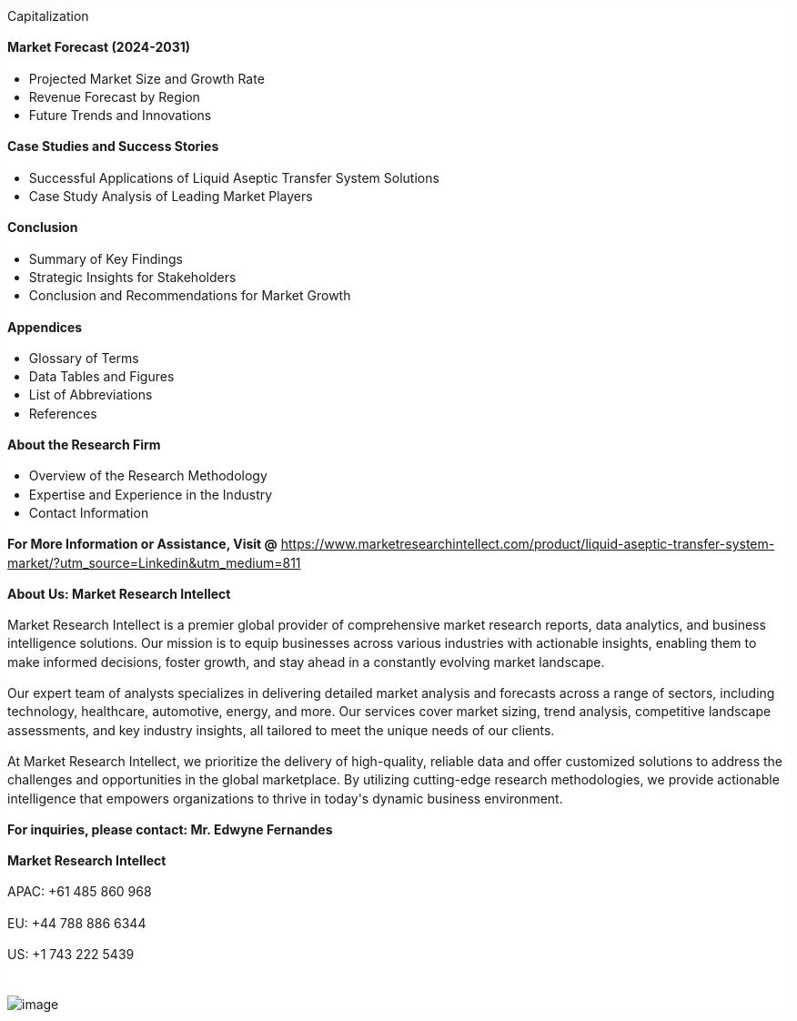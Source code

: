 Capitalization</li></ul><p><strong>Market Forecast (2024-2031)</strong></p><ul><li>Projected Market Size and Growth Rate</li><li>Revenue Forecast by Region</li><li>Future Trends and Innovations</li></ul><p><strong>Case Studies and Success Stories</strong></p><ul><li>Successful Applications of Liquid Aseptic Transfer System Solutions</li><li>Case Study Analysis of Leading Market Players</li></ul><p><strong>Conclusion</strong></p><ul><li>Summary of Key Findings</li><li>Strategic Insights for Stakeholders</li><li>Conclusion and Recommendations for Market Growth</li></ul><p><strong>Appendices</strong></p><ul><li>Glossary of Terms</li><li>Data Tables and Figures</li><li>List of Abbreviations</li><li>References</li></ul><p><strong>About the Research Firm</strong></p><ul><li>Overview of the Research Methodology</li><li>Expertise and Experience in the Industry</li><li>Contact Information</li></ul></div><div class="article-main__content" data-test-id="publishing-text-block"><p><span class="font-[700]"><strong>For More Information or Assistance, Visit @</strong>&nbsp;<a href="https://www.marketresearchintellect.com/product/liquid-aseptic-transfer-system-market/?utm_source=Linkedin&utm_medium=811">https://www.marketresearchintellect.com/product/liquid-aseptic-transfer-system-market/?utm_source=Linkedin&utm_medium=811</a></span></p><p><strong>About Us: Market Research Intellect</strong></p><p>Market Research Intellect is a premier global provider of comprehensive market research reports, data analytics, and business intelligence solutions. Our mission is to equip businesses across various industries with actionable insights, enabling them to make informed decisions, foster growth, and stay ahead in a constantly evolving market landscape.</p><p>Our expert team of analysts specializes in delivering detailed market analysis and forecasts across a range of sectors, including technology, healthcare, automotive, energy, and more. Our services cover market sizing, trend analysis, competitive landscape assessments, and key industry insights, all tailored to meet the unique needs of our clients.</p><p>At Market Research Intellect, we prioritize the delivery of high-quality, reliable data and offer customized solutions to address the challenges and opportunities in the global marketplace. By utilizing cutting-edge research methodologies, we provide actionable intelligence that empowers organizations to thrive in today's dynamic business environment.</p><p><strong>For inquiries, please contact: Mr. Edwyne Fernandes</strong></p><p><strong>Market Research Intellect</strong></p><p>APAC: +61 485 860 968</p><p>EU: +44 788 886 6344</p><p>US: +1 743 222 5439</p></div><div class="article-main__content" data-test-id="publishing-text-block">&nbsp;</div>
![image](https://github.com/user-attachments/assets/3060f0d1-0108-47e5-ae94-09b9e86217a3)
